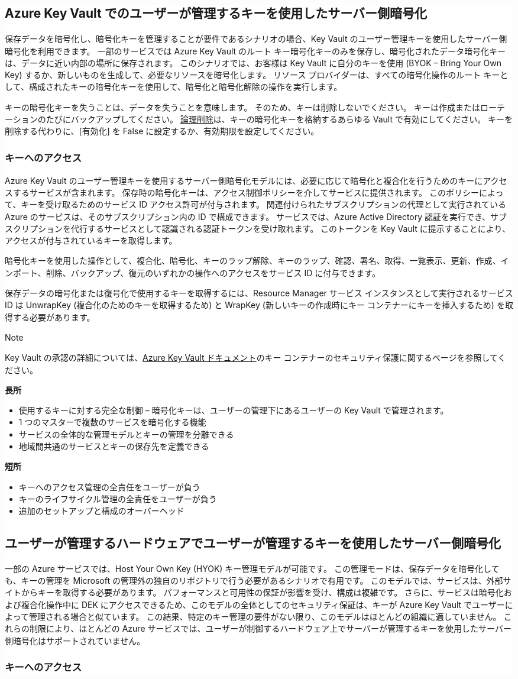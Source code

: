 ## <a name="server-side-encryption-using-customer-managed-keys-in-azure-key-vault"></a>Azure Key Vault でのユーザーが管理するキーを使用したサーバー側暗号化

保存データを暗号化し、暗号化キーを管理することが要件であるシナリオの場合、Key Vault のユーザー管理キーを使用したサーバー側暗号化を利用できます。 一部のサービスでは Azure Key Vault のルート キー暗号化キーのみを保存し、暗号化されたデータ暗号化キーは、データに近い内部の場所に保存されます。 このシナリオでは、お客様は Key Vault に自分のキーを使用 (BYOK – Bring Your Own Key) するか、新しいものを生成して、必要なリソースを暗号化します。 リソース プロバイダーは、すべての暗号化操作のルート キーとして、構成されたキーの暗号化キーを使用して、暗号化と暗号化解除の操作を実行します。

キーの暗号化キーを失うことは、データを失うことを意味します。 そのため、キーは削除しないでください。 キーは作成またはローテーションのたびにバックアップしてください。 [論理削除](../../key-vault/general/soft-delete-overview.md)は、キーの暗号化キーを格納するあらゆる Vault で有効にしてください。 キーを削除する代わりに、[有効化] を False に設定するか、有効期限を設定してください。

### <a name="key-access"></a>キーへのアクセス

Azure Key Vault のユーザー管理キーを使用するサーバー側暗号化モデルには、必要に応じて暗号化と複合化を行うためのキーにアクセスするサービスが含まれます。 保存時の暗号化キーは、アクセス制御ポリシーを介してサービスに提供されます。 このポリシーによって、キーを受け取るためのサービス ID アクセス許可が付与されます。 関連付けられたサブスクリプションの代理として実行されている Azure のサービスは、そのサブスクリプション内の ID で構成できます。 サービスでは、Azure Active Directory 認証を実行でき、サブスクリプションを代行するサービスとして認識される認証トークンを受け取れます。 このトークンを Key Vault に提示することにより、アクセスが付与されているキーを取得します。

暗号化キーを使用した操作として、複合化、暗号化、キーのラップ解除、キーのラップ、確認、署名、取得、一覧表示、更新、作成、インポート、削除、バックアップ、復元のいずれかの操作へのアクセスをサービス ID に付与できます。

保存データの暗号化または復号化で使用するキーを取得するには、Resource Manager サービス インスタンスとして実行されるサービス ID は UnwrapKey (複合化のためのキーを取得するため) と WrapKey (新しいキーの作成時にキー コンテナーにキーを挿入するため) を取得する必要があります。

>[!NOTE]
>Key Vault の承認の詳細については、[Azure Key Vault ドキュメント](../../key-vault/general/secure-your-key-vault.md)のキー コンテナーのセキュリティ保護に関するページを参照してください。

**長所**

- 使用するキーに対する完全な制御 – 暗号化キーは、ユーザーの管理下にあるユーザーの Key Vault で管理されます。
- 1 つのマスターで複数のサービスを暗号化する機能
- サービスの全体的な管理モデルとキーの管理を分離できる
- 地域間共通のサービスとキーの保存先を定義できる

**短所**

- キーへのアクセス管理の全責任をユーザーが負う
- キーのライフサイクル管理の全責任をユーザーが負う
- 追加のセットアップと構成のオーバーヘッド

## <a name="server-side-encryption-using-customer-managed-keys-in-customer-controlled-hardware"></a>ユーザーが管理するハードウェアでユーザーが管理するキーを使用したサーバー側暗号化

一部の Azure サービスでは、Host Your Own Key (HYOK) キー管理モデルが可能です。 この管理モードは、保存データを暗号化しても、キーの管理を Microsoft の管理外の独自のリポジトリで行う必要があるシナリオで有用です。 このモデルでは、サービスは、外部サイトからキーを取得する必要があります。 パフォーマンスと可用性の保証が影響を受け、構成は複雑です。 さらに、サービスは暗号化および複合化操作中に DEK にアクセスできるため、このモデルの全体としてのセキュリティ保証は、キーが Azure Key Vault でユーザーによって管理される場合と似ています。  この結果、特定のキー管理の要件がない限り、このモデルはほとんどの組織に適していません。 これらの制限により、ほとんどの Azure サービスでは、ユーザーが制御するハードウェア上でサーバーが管理するキーを使用したサーバー側暗号化はサポートされていません。

### <a name="key-access"></a>キーへのアクセス

